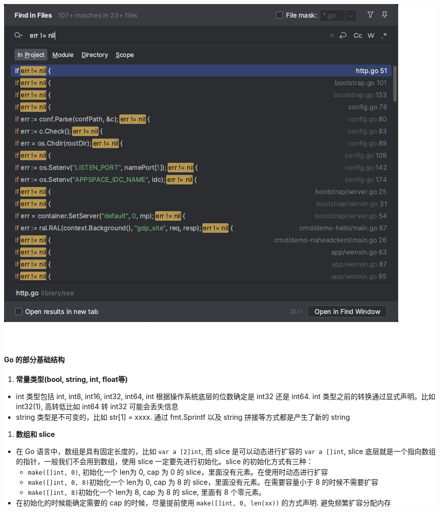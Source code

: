 ![img](/assets/wp-content/uploads/2024/06/imageDownloadAddress-20250123195839085.png)

#### ﻿

#### Go 的部分基础结构

1. **常量类型(bool, string, int, float等)**

- int 类型包括 int, int8, int16, int32, int64, int 根据操作系统底层的位数确定是 int32 还是 int64. int 类型之前的转换通过显式声明。比如 int32(1), 高转低比如 int64 转 int32 可能会丢失信息
- string 类型是不可变的，比如 str[1] = xxxx. 通过 fmt.Sprintf 以及 string 拼接等方式都是产生了新的 string

1. **数组和 slice**

- 在 Go 语言中，数组是具有固定长度的，比如 `var a [2]int`, 而 slice 是可以动态进行扩容的 `var a []int`,  slice 底层就是一个指向数组的指针，一般我们不会用到数组，使用 slice 一定要先进行初始化。slice 的初始化方式有三种：
  - `make([]int, 0)`, 初始化一个 len为 0, cap 为 0 的 slice，里面没有元素。在使用时动态进行扩容
  - `make([]int, 0, 8)`初始化一个 len为 0, cap 为 8 的 slice，里面没有元素。在需要容量小于 8 的时候不需要扩容
  - `make([]int, 8)`初始化一个 len为 8, cap 为 8 的 slice, 里面有 8 个零元素。
- 在初始化的时候能确定需要的 cap 的时候，尽量提前使用 `make([]int, 0, len(xx))` 的方式声明. 避免频繁扩容分配内存
